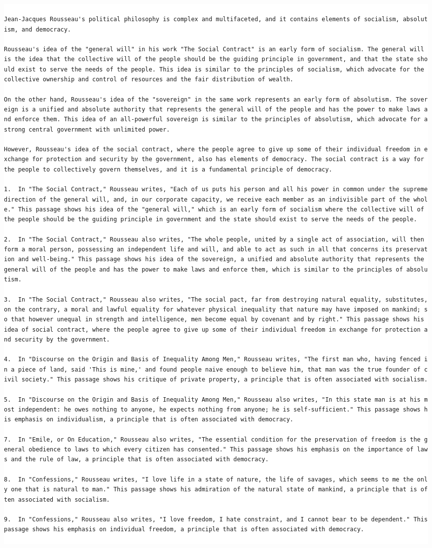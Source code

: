 ```ad-Answer

Jean-Jacques Rousseau's political philosophy is complex and multifaceted, and it contains elements of socialism, absolutism, and democracy.

Rousseau's idea of the "general will" in his work "The Social Contract" is an early form of socialism. The general will is the idea that the collective will of the people should be the guiding principle in government, and that the state should exist to serve the needs of the people. This idea is similar to the principles of socialism, which advocate for the collective ownership and control of resources and the fair distribution of wealth.

On the other hand, Rousseau's idea of the "sovereign" in the same work represents an early form of absolutism. The sovereign is a unified and absolute authority that represents the general will of the people and has the power to make laws and enforce them. This idea of an all-powerful sovereign is similar to the principles of absolutism, which advocate for a strong central government with unlimited power.

However, Rousseau's idea of the social contract, where the people agree to give up some of their individual freedom in exchange for protection and security by the government, also has elements of democracy. The social contract is a way for the people to collectively govern themselves, and it is a fundamental principle of democracy.

1.  In "The Social Contract," Rousseau writes, "Each of us puts his person and all his power in common under the supreme direction of the general will, and, in our corporate capacity, we receive each member as an indivisible part of the whole." This passage shows his idea of the "general will," which is an early form of socialism where the collective will of the people should be the guiding principle in government and the state should exist to serve the needs of the people.
    
2.  In "The Social Contract," Rousseau also writes, "The whole people, united by a single act of association, will then form a moral person, possessing an independent life and will, and able to act as such in all that concerns its preservation and well-being." This passage shows his idea of the sovereign, a unified and absolute authority that represents the general will of the people and has the power to make laws and enforce them, which is similar to the principles of absolutism.
    
3.  In "The Social Contract," Rousseau also writes, "The social pact, far from destroying natural equality, substitutes, on the contrary, a moral and lawful equality for whatever physical inequality that nature may have imposed on mankind; so that however unequal in strength and intelligence, men become equal by covenant and by right." This passage shows his idea of social contract, where the people agree to give up some of their individual freedom in exchange for protection and security by the government.
    
4.  In "Discourse on the Origin and Basis of Inequality Among Men," Rousseau writes, "The first man who, having fenced in a piece of land, said 'This is mine,' and found people naive enough to believe him, that man was the true founder of civil society." This passage shows his critique of private property, a principle that is often associated with socialism.
    
5.  In "Discourse on the Origin and Basis of Inequality Among Men," Rousseau also writes, "In this state man is at his most independent: he owes nothing to anyone, he expects nothing from anyone; he is self-sufficient." This passage shows his emphasis on individualism, a principle that is often associated with democracy.
    
7.  In "Emile, or On Education," Rousseau also writes, "The essential condition for the preservation of freedom is the general obedience to laws to which every citizen has consented." This passage shows his emphasis on the importance of laws and the rule of law, a principle that is often associated with democracy.
    
8.  In "Confessions," Rousseau writes, "I love life in a state of nature, the life of savages, which seems to me the only one that is natural to man." This passage shows his admiration of the natural state of mankind, a principle that is often associated with socialism.
    
9.  In "Confessions," Rousseau also writes, "I love freedom, I hate constraint, and I cannot bear to be dependent." This passage shows his emphasis on individual freedom, a principle that is often associated with democracy.
    
```
